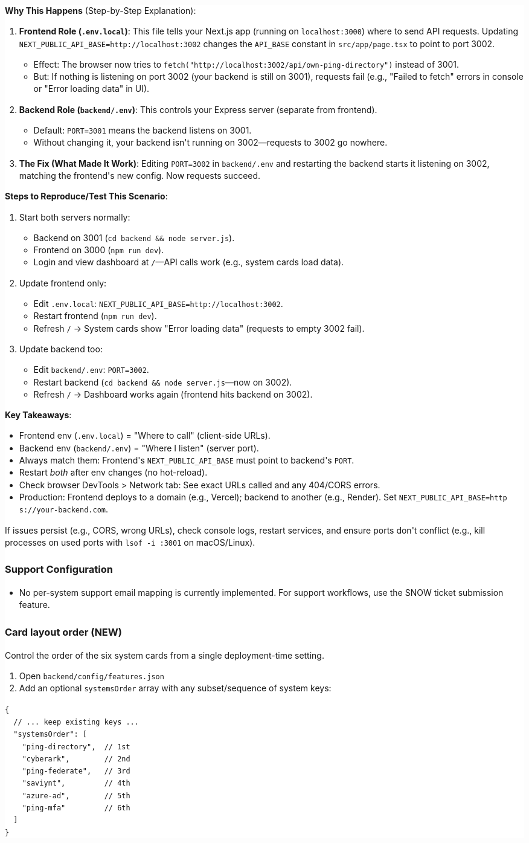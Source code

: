 **Why This Happens** (Step-by-Step Explanation):
1. **Frontend Role (`.env.local`)**: This file tells your Next.js app (running on `localhost:3000`) where to send API requests. Updating `NEXT_PUBLIC_API_BASE=http://localhost:3002` changes the `API_BASE` constant in `src/app/page.tsx` to point to port 3002.
   - Effect: The browser now tries to `fetch("http://localhost:3002/api/own-ping-directory")` instead of 3001.
   - But: If nothing is listening on port 3002 (your backend is still on 3001), requests fail (e.g., "Failed to fetch" errors in console or "Error loading data" in UI).

2. **Backend Role (`backend/.env`)**: This controls your Express server (separate from frontend).
   - Default: `PORT=3001` means the backend listens on 3001.
   - Without changing it, your backend isn't running on 3002—requests to 3002 go nowhere.

3. **The Fix (What Made It Work)**: Editing `PORT=3002` in `backend/.env` and restarting the backend starts it listening on 3002, matching the frontend's new config. Now requests succeed.

**Steps to Reproduce/Test This Scenario**:
1. Start both servers normally:
   - Backend on 3001 (`cd backend && node server.js`).
   - Frontend on 3000 (`npm run dev`).
   - Login and view dashboard at `/`—API calls work (e.g., system cards load data).

2. Update frontend only:
   - Edit `.env.local`: `NEXT_PUBLIC_API_BASE=http://localhost:3002`.
   - Restart frontend (`npm run dev`).
   - Refresh `/` → System cards show "Error loading data" (requests to empty 3002 fail).

3. Update backend too:
   - Edit `backend/.env`: `PORT=3002`.
   - Restart backend (`cd backend && node server.js`—now on 3002).
   - Refresh `/` → Dashboard works again (frontend hits backend on 3002).

**Key Takeaways**:
- Frontend env (`.env.local`) = "Where to call" (client-side URLs).
- Backend env (`backend/.env`) = "Where I listen" (server port).
- Always match them: Frontend's `NEXT_PUBLIC_API_BASE` must point to backend's `PORT`.
- Restart *both* after env changes (no hot-reload).
- Check browser DevTools > Network tab: See exact URLs called and any 404/CORS errors.
- Production: Frontend deploys to a domain (e.g., Vercel); backend to another (e.g., Render). Set `NEXT_PUBLIC_API_BASE=https://your-backend.com`.

If issues persist (e.g., CORS, wrong URLs), check console logs, restart services, and ensure ports don't conflict (e.g., kill processes on used ports with `lsof -i :3001` on macOS/Linux).

### Support Configuration
- No per-system support email mapping is currently implemented. For support workflows, use the SNOW ticket submission feature.

### Card layout order (NEW)

Control the order of the six system cards from a single deployment-time setting.

1) Open `backend/config/features.json`
2) Add an optional `systemsOrder` array with any subset/sequence of system keys:
```
{
  // ... keep existing keys ...
  "systemsOrder": [
    "ping-directory",  // 1st
    "cyberark",        // 2nd
    "ping-federate",   // 3rd
    "saviynt",         // 4th
    "azure-ad",        // 5th
    "ping-mfa"         // 6th
  ]
}
```
